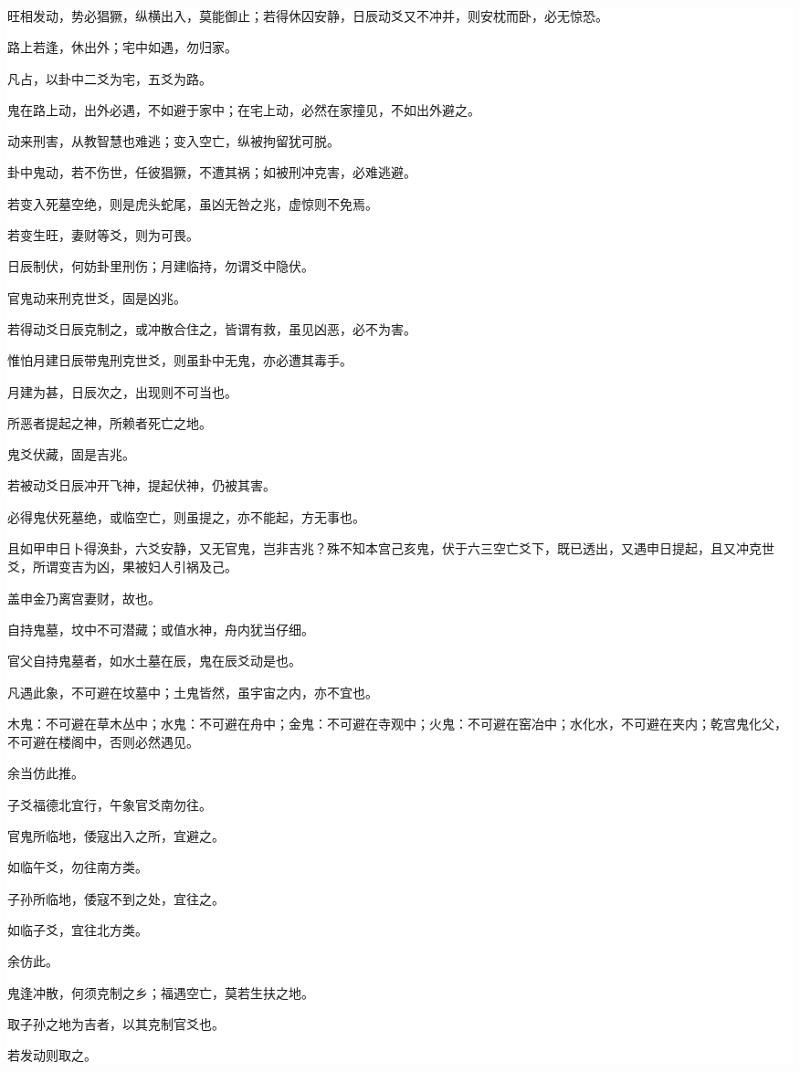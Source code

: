 旺相发动，势必猖獗，纵横出入，莫能御止；若得休囚安静，日辰动爻又不冲并，则安枕而卧，必无惊恐。

路上若逢，休出外；宅中如遇，勿归家。

凡占，以卦中二爻为宅，五爻为路。

鬼在路上动，出外必遇，不如避于家中；在宅上动，必然在家撞见，不如出外避之。

动来刑害，从教智慧也难逃；变入空亡，纵被拘留犹可脱。

卦中鬼动，若不伤世，任彼猖獗，不遭其祸；如被刑冲克害，必难逃避。

若变入死墓空绝，则是虎头蛇尾，虽凶无咎之兆，虚惊则不免焉。

若变生旺，妻财等爻，则为可畏。

日辰制伏，何妨卦里刑伤；月建临持，勿谓爻中隐伏。

官鬼动来刑克世爻，固是凶兆。

若得动爻日辰克制之，或冲散合住之，皆谓有救，虽见凶恶，必不为害。

惟怕月建日辰带鬼刑克世爻，则虽卦中无鬼，亦必遭其毒手。

月建为甚，日辰次之，出现则不可当也。

所恶者提起之神，所赖者死亡之地。

鬼爻伏藏，固是吉兆。

若被动爻日辰冲开飞神，提起伏神，仍被其害。

必得鬼伏死墓绝，或临空亡，则虽提之，亦不能起，方无事也。

且如甲申日卜得涣卦，六爻安静，又无官鬼，岂非吉兆？殊不知本宫己亥鬼，伏于六三空亡爻下，既已透出，又遇申日提起，且又冲克世爻，所谓变吉为凶，果被妇人引祸及己。

盖申金乃离宫妻财，故也。

自持鬼墓，坟中不可潜藏；或值水神，舟内犹当仔细。

官父自持鬼墓者，如水土墓在辰，鬼在辰爻动是也。

凡遇此象，不可避在坟墓中；土鬼皆然，虽宇宙之内，亦不宜也。

木鬼：不可避在草木丛中；水鬼：不可避在舟中；金鬼：不可避在寺观中；火鬼：不可避在窑冶中；水化水，不可避在夹内；乾宫鬼化父，不可避在楼阁中，否则必然遇见。

余当仿此推。

子爻福德北宜行，午象官爻南勿往。

官鬼所临地，倭寇出入之所，宜避之。

如临午爻，勿往南方类。

子孙所临地，倭寇不到之处，宜往之。

如临子爻，宜往北方类。

余仿此。

鬼逢冲散，何须克制之乡；福遇空亡，莫若生扶之地。

取子孙之地为吉者，以其克制官爻也。

若发动则取之。

